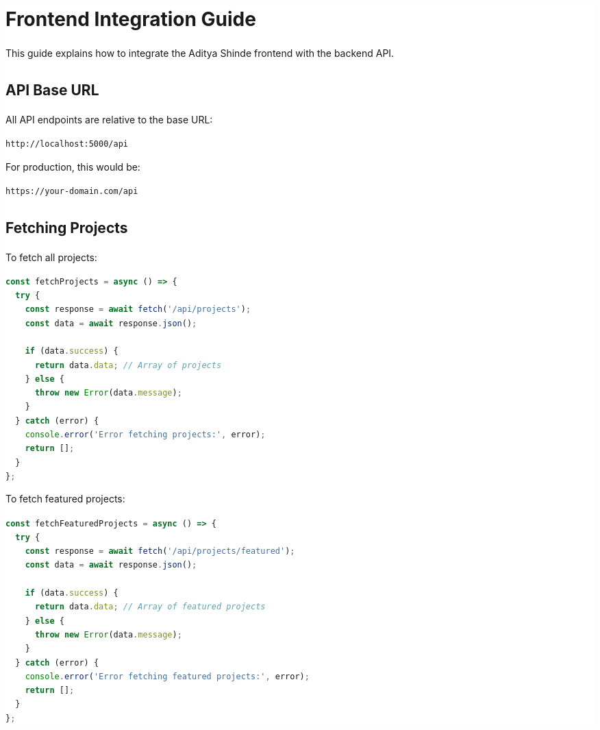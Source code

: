 # Frontend Integration Guide

This guide explains how to integrate the Aditya Shinde frontend with the backend API.

## API Base URL

All API endpoints are relative to the base URL:
```
http://localhost:5000/api
```

For production, this would be:
```
https://your-domain.com/api
```

## Fetching Projects

To fetch all projects:
```javascript
const fetchProjects = async () => {
  try {
    const response = await fetch('/api/projects');
    const data = await response.json();
    
    if (data.success) {
      return data.data; // Array of projects
    } else {
      throw new Error(data.message);
    }
  } catch (error) {
    console.error('Error fetching projects:', error);
    return [];
  }
};
```

To fetch featured projects:
```javascript
const fetchFeaturedProjects = async () => {
  try {
    const response = await fetch('/api/projects/featured');
    const data = await response.json();
    
    if (data.success) {
      return data.data; // Array of featured projects
    } else {
      throw new Error(data.message);
    }
  } catch (error) {
    console.error('Error fetching featured projects:', error);
    return [];
  }
};
```
